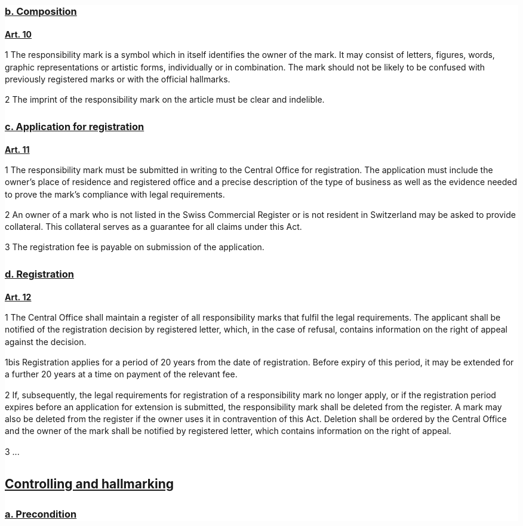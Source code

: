 ### [b. Composition](https://www.fedlex.admin.ch/eli/cc/50/345_357_401/en#chap_3/lvl_d4e29/lvl_b)

[**Art. 10**](https://www.fedlex.admin.ch/eli/cc/50/345_357_401/en#art_10)

1 The responsibility mark is a symbol which in itself identifies the owner of the mark. It may consist of letters, figures, words, graphic representations or artistic forms, individually or in combination. The mark should not be likely to be confused with previously registered marks or with the official hallmarks.

2 The imprint of the responsibility mark on the article must be clear and indelible.

### [c. Application for registration](https://www.fedlex.admin.ch/eli/cc/50/345_357_401/en#chap_3/lvl_d4e29/lvl_c)

[**Art. 11**](https://www.fedlex.admin.ch/eli/cc/50/345_357_401/en#art_11) 

1 The responsibility mark must be submitted in writing to the Central Office for registration. The application must include the owner’s place of residence and registered office and a precise description of the type of business as well as the evidence needed to prove the mark’s compliance with legal requirements.

2 An owner of a mark who is not listed in the Swiss Commercial Register or is not resident in Switzerland may be asked to provide collateral. This collateral serves as a guarantee for all claims under this Act.

3 The registration fee is payable on submission of the application.

### [d. Registration](https://www.fedlex.admin.ch/eli/cc/50/345_357_401/en#chap_3/lvl_d4e29/lvl_d)

[**Art. 12**](https://www.fedlex.admin.ch/eli/cc/50/345_357_401/en#art_12) 

1 The Central Office shall maintain a register of all responsibility marks that fulfil the legal requirements. The applicant shall be notified of the registration decision by registered letter, which, in the case of refusal, contains information on the right of appeal against the decision.

1bis Registration applies for a period of 20 years from the date of registration. Before expiry of this period, it may be extended for a further 20 years at a time on payment of the relevant fee.

2 If, subsequently, the legal requirements for registration of a responsibility mark no longer apply, or if the registration period expires before an application for extension is submitted, the responsibility mark shall be deleted from the register. A mark may also be deleted from the register if the owner uses it in contravention of this Act. Deletion shall be ordered by the Central Office and the owner of the mark shall be notified by registered letter, which contains information on the right of appeal.

3 ...

## [Controlling and hallmarking](https://www.fedlex.admin.ch/eli/cc/50/345_357_401/en#chap_3/lvl_d4e39)

### [a. Precondition](https://www.fedlex.admin.ch/eli/cc/50/345_357_401/en#chap_3/lvl_d4e39/lvl_a)

